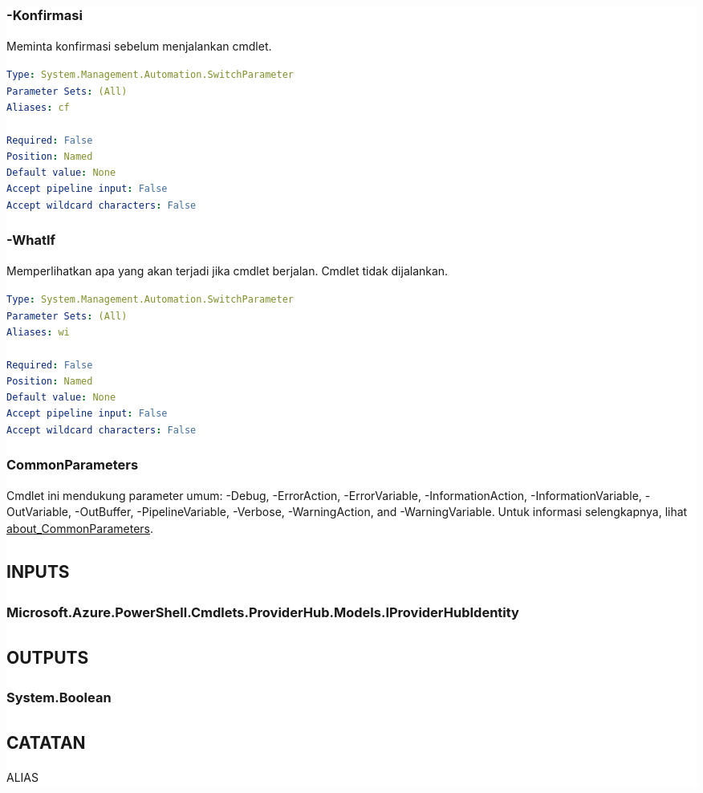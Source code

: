 ### -Konfirmasi
Meminta konfirmasi sebelum menjalankan cmdlet.

```yaml
Type: System.Management.Automation.SwitchParameter
Parameter Sets: (All)
Aliases: cf

Required: False
Position: Named
Default value: None
Accept pipeline input: False
Accept wildcard characters: False
```

### -WhatIf
Memperlihatkan apa yang akan terjadi jika cmdlet berjalan.
Cmdlet tidak dijalankan.

```yaml
Type: System.Management.Automation.SwitchParameter
Parameter Sets: (All)
Aliases: wi

Required: False
Position: Named
Default value: None
Accept pipeline input: False
Accept wildcard characters: False
```

### CommonParameters
Cmdlet ini mendukung parameter umum: -Debug, -ErrorAction, -ErrorVariable, -InformationAction, -InformationVariable, -OutVariable, -OutBuffer, -PipelineVariable, -Verbose, -WarningAction, and -WarningVariable. Untuk informasi selengkapnya, lihat [about_CommonParameters](http://go.microsoft.com/fwlink/?LinkID=113216).

## INPUTS

### Microsoft.Azure.PowerShell.Cmdlets.ProviderHub.Models.IProviderHubIdentity

## OUTPUTS

### System.Boolean

## CATATAN

ALIAS
